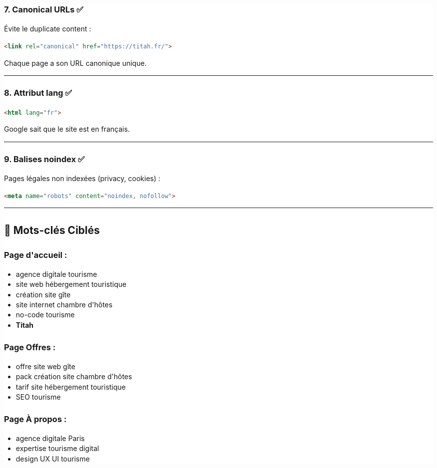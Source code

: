 
### **7. Canonical URLs** ✅

Évite le duplicate content :

```html
<link rel="canonical" href="https://titah.fr/">
```

Chaque page a son URL canonique unique.

---

### **8. Attribut lang** ✅

```html
<html lang="fr">
```

Google sait que le site est en français.

---

### **9. Balises noindex** ✅

Pages légales non indexées (privacy, cookies) :

```html
<meta name="robots" content="noindex, nofollow">
```

---

## 🎯 **Mots-clés Ciblés**

### **Page d'accueil :**
- agence digitale tourisme
- site web hébergement touristique
- création site gîte
- site internet chambre d'hôtes
- no-code tourisme
- **Titah**

### **Page Offres :**
- offre site web gîte
- pack création site chambre d'hôtes
- tarif site hébergement touristique
- SEO tourisme

### **Page À propos :**
- agence digitale Paris
- expertise tourisme digital
- design UX UI tourisme
